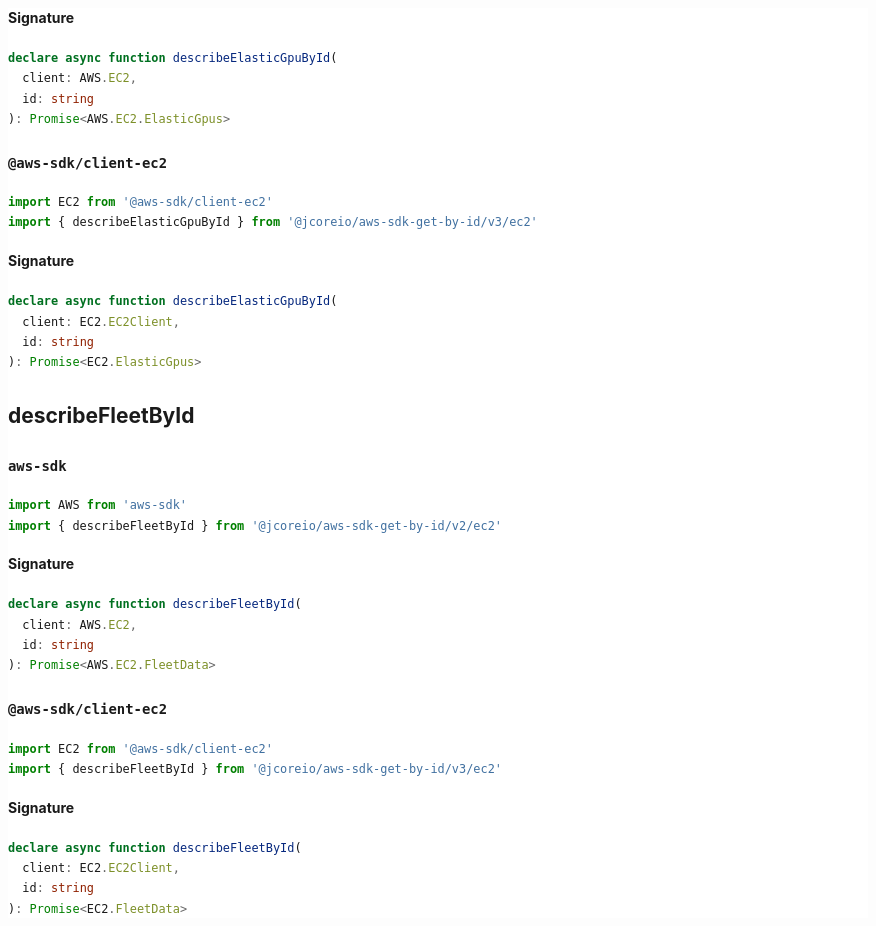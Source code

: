 #### Signature

```ts
declare async function describeElasticGpuById(
  client: AWS.EC2,
  id: string
): Promise<AWS.EC2.ElasticGpus>
```

### `@aws-sdk/client-ec2`

```ts
import EC2 from '@aws-sdk/client-ec2'
import { describeElasticGpuById } from '@jcoreio/aws-sdk-get-by-id/v3/ec2'
```

#### Signature

```ts
declare async function describeElasticGpuById(
  client: EC2.EC2Client,
  id: string
): Promise<EC2.ElasticGpus>
```

## describeFleetById

### `aws-sdk`

```ts
import AWS from 'aws-sdk'
import { describeFleetById } from '@jcoreio/aws-sdk-get-by-id/v2/ec2'
```

#### Signature

```ts
declare async function describeFleetById(
  client: AWS.EC2,
  id: string
): Promise<AWS.EC2.FleetData>
```

### `@aws-sdk/client-ec2`

```ts
import EC2 from '@aws-sdk/client-ec2'
import { describeFleetById } from '@jcoreio/aws-sdk-get-by-id/v3/ec2'
```

#### Signature

```ts
declare async function describeFleetById(
  client: EC2.EC2Client,
  id: string
): Promise<EC2.FleetData>
```

